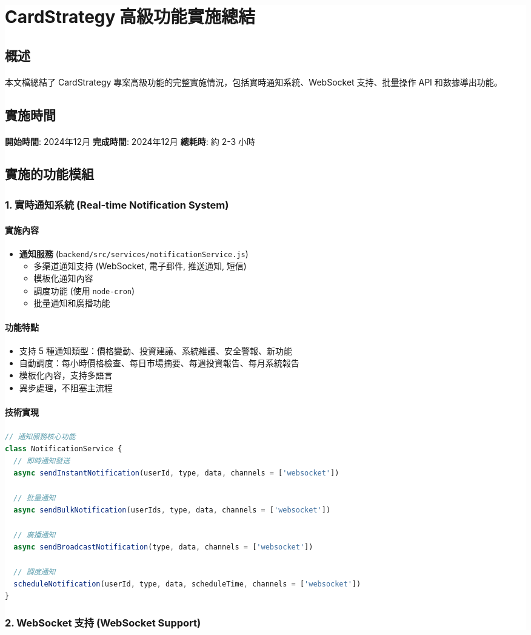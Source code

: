 # CardStrategy 高級功能實施總結

## 概述

本文檔總結了 CardStrategy 專案高級功能的完整實施情況，包括實時通知系統、WebSocket 支持、批量操作 API 和數據導出功能。

## 實施時間

**開始時間**: 2024年12月
**完成時間**: 2024年12月
**總耗時**: 約 2-3 小時

## 實施的功能模組

### 1. 實時通知系統 (Real-time Notification System)

#### 實施內容
- **通知服務** (`backend/src/services/notificationService.js`)
  - 多渠道通知支持 (WebSocket, 電子郵件, 推送通知, 短信)
  - 模板化通知內容
  - 調度功能 (使用 `node-cron`)
  - 批量通知和廣播功能

#### 功能特點
- 支持 5 種通知類型：價格變動、投資建議、系統維護、安全警報、新功能
- 自動調度：每小時價格檢查、每日市場摘要、每週投資報告、每月系統報告
- 模板化內容，支持多語言
- 異步處理，不阻塞主流程

#### 技術實現
```javascript
// 通知服務核心功能
class NotificationService {
  // 即時通知發送
  async sendInstantNotification(userId, type, data, channels = ['websocket'])
  
  // 批量通知
  async sendBulkNotification(userIds, type, data, channels = ['websocket'])
  
  // 廣播通知
  async sendBroadcastNotification(type, data, channels = ['websocket'])
  
  // 調度通知
  scheduleNotification(userId, type, data, scheduleTime, channels = ['websocket'])
}
```

### 2. WebSocket 支持 (WebSocket Support)
